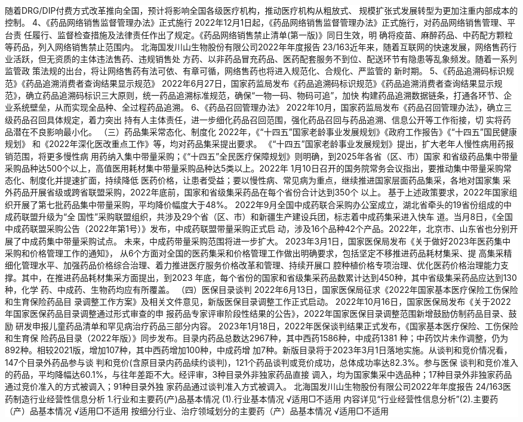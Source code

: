 随着DRG/DIP付费方式改革推向全国，预计将影响全国各级医疗机构，推动医疗机构从粗放式、
规模扩张式发展转型为更加注重内部成本的控制。
4、《药品网络销售监督管理办法》正式施行
2022年12月1日起，《药品网络销售监督管理办法》正式施行，对药品网络销售管理、平台责
任履行、监督检查措施及法律责任作出了规定。《药品网络销售禁止清单(第一版)》同日生效，明
确将疫苗、麻醉药品、中药配方颗粒等药品，列入网络销售禁止范围内。
北海国发川山生物股份有限公司2022年年度报告
23/163近年来，随着互联网的快速发展，网络售药行业活跃，但无资质的主体违法售药、违规销售处
方药、以非药品冒充药品、医药配套服务不到位、配送环节有隐患等乱象频发。随着一系列监管政
策法规的出台，将让网络售药有法可依、有章可循，网络售药也将进入规范化、合规化、严监管的
新时期。
5、《药品追溯码标识规范》《药品追溯消费者查询结果显示规范》
2022年6月27日，国家药监局发布《药品追溯码标识规范》《药品追溯消费者查询结果显示规
范》，确立药品追溯码标识三大原则，统一药品追溯标准规范，确保“一物一码、物码可追”，加快
构建药品追溯数据链条，打通各环节、企业系统壁垒，从而实现全品种、全过程药品追溯。
6、《药品召回管理办法》
2022年10月，国家药监局发布《药品召回管理办法》，确立三级药品召回具体规定，着力突出
持有人主体责任，进一步细化药品召回范围，强化药品召回与药品追溯、信息公开等工作衔接，切
实将药品潜在不良影响最小化。
（三）药品集采常态化、制度化
2022年，《“十四五”国家老龄事业发展规划》《政府工作报告》《“十四五”国民健康规划》
和《2022年深化医改重点工作》等，均对药品集采提出要求。
《“十四五”国家老龄事业发展规划》提出，扩大老年人慢性病用药报销范围，将更多慢性病
用药纳入集中带量采购；《“十四五”全民医疗保障规划》则明确，到2025年各省（区、市）国家
和省级药品集中带量采购品种达500个以上，高值医用耗材集中带量采购品种达5类以上。2022年
1月10日召开的国务院常务会议指出，要推动集中带量采购常态化、制度化并提速扩面，持续降低
医药价格，让患者受益；要以慢性病、常见病为重点，继续推进国家层面药品集采，各地对国家集
采外药品开展省级或跨省联盟采购，2022年底前，国家和省级集采药品在每个省份合计达到350个
以上。
基于上述政策要求，2022年国家组织开展了第七批药品集中带量采购，平均降价幅度大于48%。
2022年9月全国中成药联合采购办公室成立，湖北省牵头的19省份组成的中成药联盟升级为“全
国性”采购联盟组织，共涉及29个省（区、市）和新疆生产建设兵团，标志着中成药集采进入快车
道。当月8日，《全国中成药联盟采购公告（2022年第1号）》发布，中成药联盟带量采购正式启
动，涉及16个品种42个产品。2022年，北京市、山东省也分别开展了中成药集中带量采购试点。
未来，中成药带量采购范围将进一步扩大。
2023年3月1日，国家医保局发布《关于做好2023年医药集中采购和价格管理工作的通知》，
从6个方面对全国的医药集采和价格管理工作做出明确要求，包括坚定不移推进药品耗材集采、提
高集采精细化管理水平、加强药品价格综合治理、着力推进医疗服务价格改革和管理、持续开展口
腔种植价格专项治理、优化医药价格治理能力支撑。其中，在推进药品耗材集采方面提出，到2023
年底，每个省份的国家和省级集采药品数累计达到450种，其中省级集采药品应达到130种，化学
药、中成药、生物药均应有所覆盖。
（四）医保目录谈判
2022年6月13日，国家医保局征求《2022年国家基本医疗保险工伤保险和生育保险药品目
录调整工作方案》及相关文件意见，新版医保目录调整工作正式启动。
2022年10月16日，国家医保局发布《关于2022年国家医保药品目录调整通过形式审查的申
报药品专家评审阶段性结果的公告》，2022年国家医保目录调整范围新增鼓励仿制药品目录、鼓励
研发申报儿童药品清单和罕见病治疗药品三部分内容。
2023年1月18日，2022年医保谈判结果正式发布，《国家基本医疗保险、工伤保险和生育保
险药品目录（2022年版）》同步发布。目录内药品总数达2967种，其中西药1586种，中成药1381
种；中药饮片未作调整，仍为892种。相较2021版，增加107种，其中西药增加100种，中成药增
加7种。新版目录将于2023年3月1日落地实施。从谈判和竞价情况看，147个目录外药品参与谈
判和竞价(含原目录内药品续约谈判)，121个药品谈判或竞价成功，总体成功率达82.3%。参与医保
谈判和竞价准入的药品，平均降幅达60.1%，与往年差距不大。经评审，3种目录外非独家药品直接
调入，均为国家集采中选品种；17种目录外非独家药品通过竞价准入的方式被调入；91种目录外独
家药品通过谈判准入方式被调入。
北海国发川山生物股份有限公司2022年年度报告
24/163医药制造行业经营性信息分析
1.行业和主要药(产)品基本情况
(1).行业基本情况
√适用□不适用
内容详见“行业经营性信息分析”(2).主要药（产）品基本情况
√适用□不适用
按细分行业、治疗领域划分的主要药（产）品基本情况
√适用□不适用